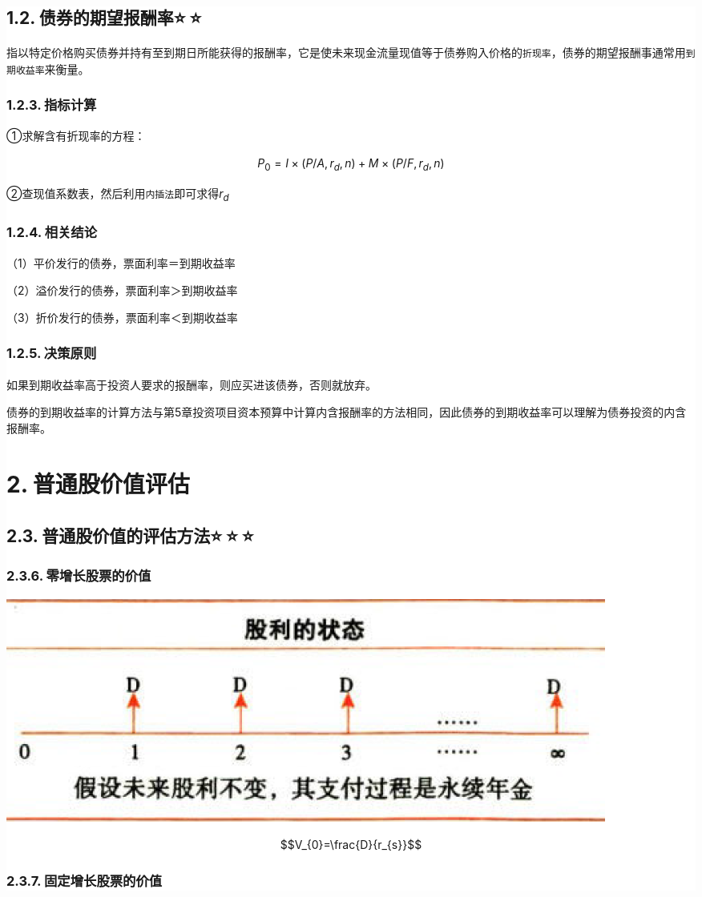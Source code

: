 ## 1.2. 债券的期望报酬率:star: :star: 

指以特定价格购买债券并持有至到期日所能获得的报酬率，它是使未来现金流量现值等于债券购入价格的`折现率`，债券的期望报酬事通常用`到期收益率`来衡量。

### 1.2.3. 指标计算

①求解含有折现率的方程：

$$P_{0}=I\times(P/A,r_{d},n)+M\times(P/F,r_{d},n)$$

②查现值系数表，然后利用`内插法`即可求得$r_{d}$

### 1.2.4. 相关结论

（1）平价发行的债券，票面利率＝到期收益率

（2）溢价发行的债券，票面利率＞到期收益率

（3）折价发行的债券，票面利率＜到期收益率

### 1.2.5. 决策原则

如果到期收益率高于投资人要求的报酬率，则应买进该债券，否则就放弃。

债券的到期收益率的计算方法与第5章投资项目资本预算中计算内含报酬率的方法相同，因此债券的到期收益率可以理解为债券投资的内含报酬率。

# 2. 普通股价值评估

## 2.3. 普通股价值的评估方法:star: :star: :star: 

### 2.3.6. 零增长股票的价值

![](media/c9bfec3da363ebd426b61d82645b18b0.png)

$$V_{0}=\frac{D}{r_{s}}$$

### 2.3.7. 固定增长股票的价值
